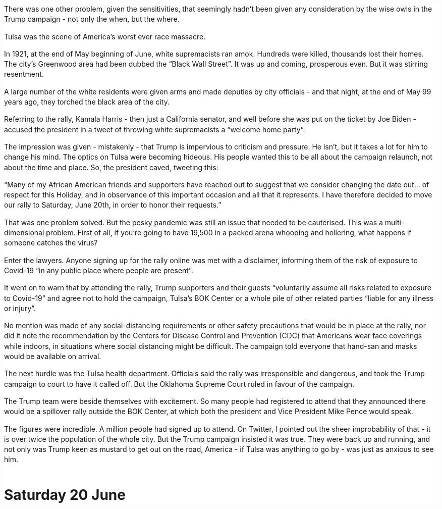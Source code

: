 There was one other problem, given the sensitivities, that seemingly hadn’t been given any consideration by the wise owls in the Trump campaign - not only the when, but the where.

Tulsa was the scene of America’s worst ever race massacre.

In 1921, at the end of May beginning of June, white supremacists ran amok. Hundreds were killed, thousands lost their homes. The city’s Greenwood area had been dubbed the “Black Wall Street”. It was up and coming, prosperous even. But it was stirring resentment.

A large number of the white residents were given arms and made deputies by city officials - and that night, at the end of May 99 years ago, they torched the black area of the city. 

Referring to the rally, Kamala Harris - then just a California senator, and well before she was put on the ticket by Joe Biden - accused the president in a tweet of throwing white supremacists a “welcome home party”. 

The impression was given - mistakenly - that Trump is impervious to criticism and pressure. He isn’t, but it takes a lot for him to change his mind. The optics on Tulsa were becoming hideous. His people wanted this to be all about the campaign relaunch, not about the time and place. So, the president caved, tweeting this:

“Many of my African American friends and supporters have reached out to suggest that we consider changing the date out... of respect for this Holiday, and in observance of this important occasion and all that it represents. I have therefore decided to move our rally to Saturday, June 20th, in order to honor their requests.”

That was one problem solved. But the pesky pandemic was still an issue that needed to be cauterised. This was a multi-dimensional problem. First of all, if you’re going to have 19,500 in a packed arena whooping and hollering, what happens if someone catches the virus?

Enter the lawyers. Anyone signing up for the rally online was met with a disclaimer, informing them of the risk of exposure to Covid-19 “in any public place where people are present”.

It went on to warn that by attending the rally, Trump supporters and their guests “voluntarily assume all risks related to exposure to Covid-19” and agree not to hold the campaign, Tulsa’s BOK Center or a whole pile of other related parties “liable for any illness or injury”.

No mention was made of any social-distancing requirements or other safety precautions that would be in place at the rally, nor did it note the recommendation by the Centers for Disease Control and Prevention (CDC) that Americans wear face coverings while indoors, in situations where social distancing might be difficult. The campaign told everyone that hand-san and masks would be available on arrival.

The next hurdle was the Tulsa health department. Officials said the rally was irresponsible and dangerous, and took the Trump campaign to court to have it called off. But the Oklahoma Supreme Court ruled in favour of the campaign.

The Trump team were beside themselves with excitement. So many people had registered to attend that they announced there would be a spillover rally outside the BOK Center, at which both the president and Vice President Mike Pence would speak.

The figures were incredible. A million people had signed up to attend. On Twitter, I pointed out the sheer improbability of that - it is over twice the population of the whole city. But the Trump campaign insisted it was true. They were back up and running, and not only was Trump keen as mustard to get out on the road, America - if Tulsa was anything to go by - was just as anxious to see him.

# Saturday 20 June
